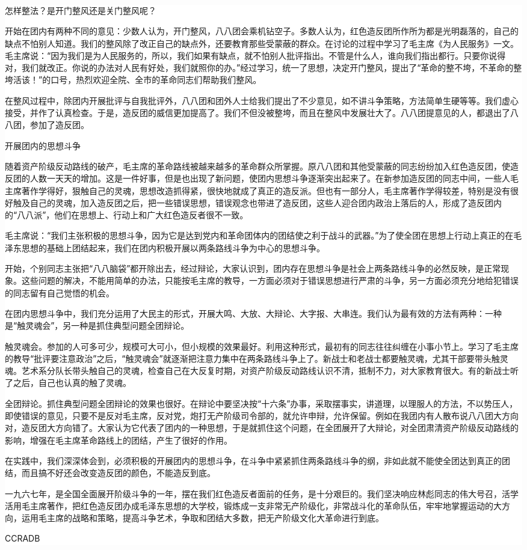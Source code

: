 怎样整法？是开门整风还是关门整风呢？

开始在团内有两种不同的意见：少数人认为，开门整风，八八团会乘机钻空子。多数人认为，红色造反团所作所为都是光明磊落的，自己的缺点不怕别人知道。我们的整风除了改正自己的缺点外，还要教育那些受蒙蔽的群众。在讨论的过程中学习了毛主席《为人民服务》一文。毛主席说：“因为我们是为人民服务的，所以，我们如果有缺点，就不怕别人批评指出。不管是什么人，谁向我们指出都行。只要你说得对，我们就改正。你说的办法对人民有好处，我们就照你的办。”经过学习，统一了思想，决定开门整风，提出了“革命的整不垮，不革命的整垮活该！”的口号，热烈欢迎全院、全市的革命同志们帮助我们整风。

在整风过程中，除团内开展批评与自我批评外，八八团和团外人士给我们提出了不少意见，如不讲斗争策略，方法简单生硬等等。我们虚心接受，并作了认真检查。于是，造反团的威信更加提高了。我们不但没被整垮，而且在整风中发展壮大了。八八团提意见的人，都退出了八八团，参加了造反团。

开展团内的思想斗争

随着资产阶级反动路线的破产，毛主席的革命路线被越来越多的革命群众所掌握。原八八团和其他受蒙蔽的同志纷纷加入红色造反团，使造反团的人数一天天的增加。这是一件好事，但是也出现了新问题，使团内思想斗争逐渐突出起来了。在新参加造反团的同志中间，一些人毛主席著作学得好，狠触自己的灵魂，思想改造抓得紧，很快地就成了真正的造反派。但也有一部分人，毛主席著作学得较差，特别是没有很好触及自己的灵魂，加入造反团之后，把一些错误思想，错误观念也带进了造反团，这些人迎合团内政治上落后的人，形成了造反团内的“八八派”，他们在思想上、行动上和广大红色造反者很不一致。

毛主席说：“我们主张积极的思想斗争，因为它是达到党内和革命团体内的团结使之利于战斗的武器。”为了使全团在思想上行动上真正的在毛泽东思想的基础上团结起来，我们在团内积极开展以两条路线斗争为中心的思想斗争。

开始，个别同志主张把“八八脑袋”都开除出去，经过辩论，大家认识到，团内存在思想斗争是社会上两条路线斗争的必然反映，是正常现象。这些问题的解决，不能用简单的办法，只能按毛主席的教导，一方面必须对于错误思想进行严肃的斗争，另一方面必须充分地给犯错误的同志留有自己觉悟的机会。

在团内思想斗争中，我们充分运用了大民主的形式，开展大鸣、大放、大辩论、大字报、大串连。我们认为最有效的方法有两种：一种是“触灵魂会”，另一种是抓住典型问题全团辩论。

触灵魂会。参加的人可多可少，规模可大可小，但小规模的效果最好。利用这种形式，最初有的同志往往纠缠在小事小节上。学习了毛主席的教导“批评要注意政治”之后，“触灵魂会”就逐渐把注意力集中在两条路线斗争上了。新战士和老战士都要触灵魂，尤其干部要带头触灵魂。艺术系分队长带头触自己的灵魂，检查自己在大反复时期，对资产阶级反动路线认识不清，抵制不力，对大家教育很大。有的新战士听了之后，自己也认真的触了灵魂。

全团辩论。抓住典型问题全团辩论的效果也很好。在辩论中要坚决按“十六条”办事，采取摆事实，讲道理，以理服人的方法，不以势压人，即使错误的意见，只要不是反对毛主席，反对党，炮打无产阶级司令部的，就允许申辩，允许保留。例如在我团内有人散布说八八团大方向对，造反团大方向错了。大家认为它代表了团内的一种思想，于是就抓住这个问题，在全团展开了大辩论，对全团肃清资产阶级反动路线的影响，增强在毛主席革命路线上的团结，产生了很好的作用。

在实践中，我们深深体会到，必须积极的开展团内的思想斗争，在斗争中紧紧抓住两条路线斗争的纲，非如此就不能使全团达到真正的团结，而且搞不好还会改变造反团的颜色，不能造反到底。

一九六七年，是全国全面展开阶级斗争的一年，摆在我们红色造反者面前的任务，是十分艰巨的。我们坚决响应林彪同志的伟大号召，活学活用毛主席著作，把红色造反团办成毛泽东思想的大学校，锻炼成一支非常无产阶级化，非常战斗化的革命队伍，牢牢地掌握运动的大方向，运用毛主席的战略和策略，提高斗争艺术，争取和团结大多数，把无产阶级文化大革命进行到底。

CCRADB


